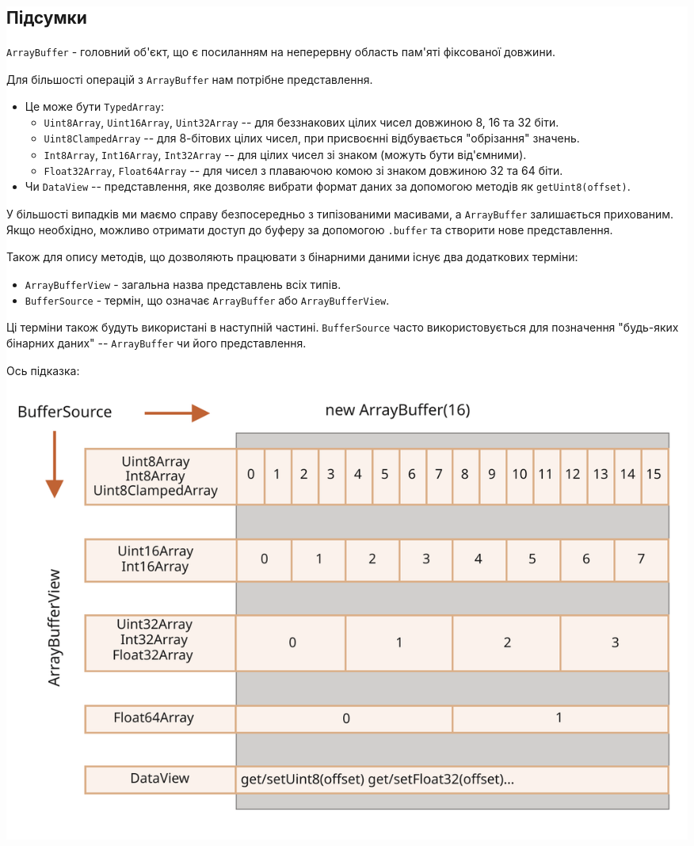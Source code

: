 ## Підсумки

`ArrayBuffer` - головний об'єкт, що є посиланням на неперервну область пам'яті фіксованої довжини.

Для більшості операцій з `ArrayBuffer` нам потрібне представлення.

- Це може бути `TypedArray`:
    - `Uint8Array`, `Uint16Array`, `Uint32Array` -- для беззнакових цілих чисел довжиною 8, 16 та 32 біти.
    - `Uint8ClampedArray` -- для 8-бітових цілих чисел, при присвоєнні відбувається "обрізання" значень.
    - `Int8Array`, `Int16Array`, `Int32Array` -- для цілих чисел зі знаком (можуть бути від'ємними).
    - `Float32Array`, `Float64Array` -- для чисел з плаваючою комою зі знаком довжиною 32 та 64 біти.
- Чи `DataView` -- представлення, яке дозволяє вибрати формат даних за допомогою методів як `getUint8(offset)`.

У більшості випадків ми маємо справу безпосередньо з типізованими масивами, а `ArrayBuffer` залишається прихованим. Якщо необхідно, можливо отримати доступ до буферу за допомогою `.buffer` та створити нове представлення.

Також для опису методів, що дозволяють працювати з бінарними даними існує два додаткових терміни:
- `ArrayBufferView` - загальна назва представлень всіх типів.
- `BufferSource` - термін, що означає `ArrayBuffer` або `ArrayBufferView`.

Ці терміни також будуть використані в наступній частині. `BufferSource` часто використовується для позначення "будь-яких бінарних даних" -- `ArrayBuffer` чи його представлення.

Ось підказка:

![](arraybuffer-view-buffersource.svg)
